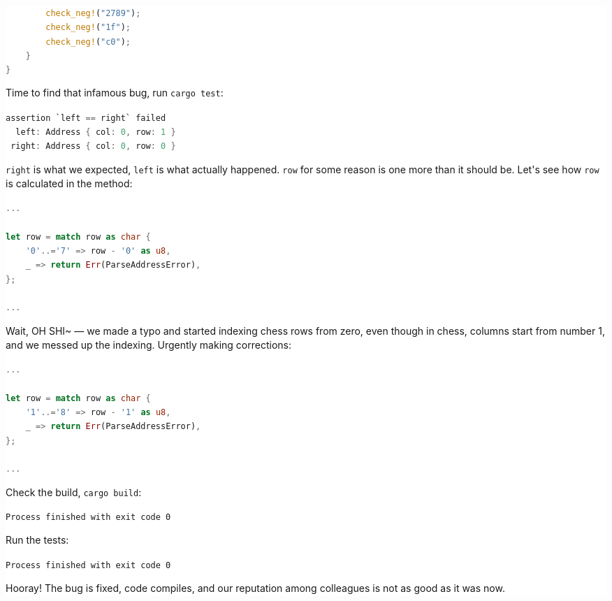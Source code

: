 ```rust
        check_neg!("2789");
        check_neg!("1f");
        check_neg!("c0");
    }
}
```

Time to find that infamous bug, run `cargo test`:

```rust
assertion `left == right` failed
  left: Address { col: 0, row: 1 }
 right: Address { col: 0, row: 0 }
```

`right` is what we expected, `left` is what actually happened. `row` for some reason is one more than it should be. Let's see how `row` is calculated in the method:

```rust
...

let row = match row as char {
	'0'..='7' => row - '0' as u8,
	_ => return Err(ParseAddressError),
};

...
```

Wait, OH SHI~ — we made a typo and started indexing chess rows from zero, even though in chess, columns start from number 1, and we messed up the indexing. Urgently making corrections:

```rust
...

let row = match row as char {
	'1'..='8' => row - '1' as u8,
	_ => return Err(ParseAddressError),
};

...
```

Check the build, `cargo build`:

```
Process finished with exit code 0
```

Run the tests:

```
Process finished with exit code 0
```

Hooray! The bug is fixed, code compiles, and our reputation among colleagues is not as good as it was now.
